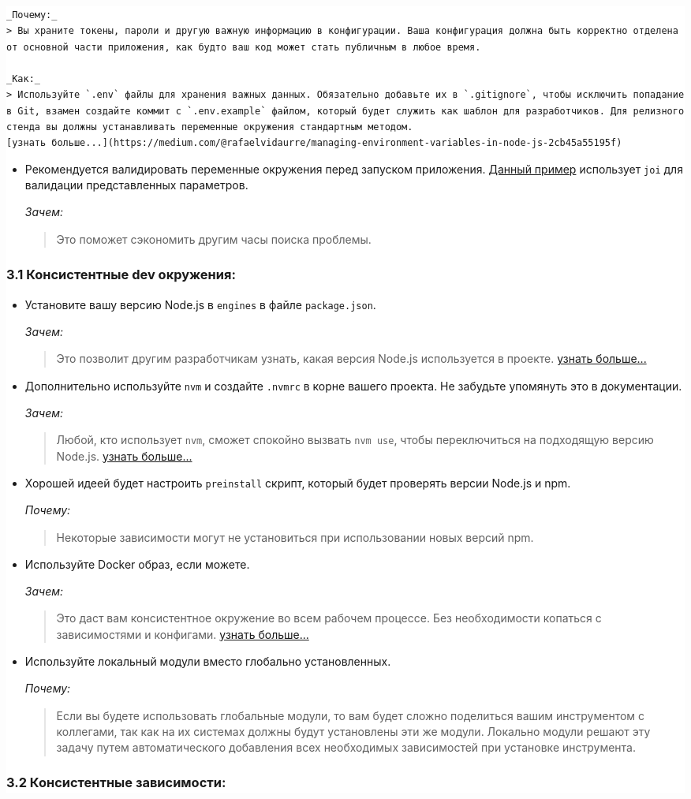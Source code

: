     _Почему:_
    > Вы храните токены, пароли и другую важную информацию в конфигурации. Ваша конфигурация должна быть корректно отделена от основной части приложения, как будто ваш код может стать публичным в любое время.

    _Как:_
    > Используйте `.env` файлы для хранения важных данных. Обязательно добавьте их в `.gitignore`, чтобы исключить попадание в Git, взамен создайте коммит с `.env.example` файлом, который будет служить как шаблон для разработчиков. Для релизного стенда вы должны устанавливать переменные окружения стандартным методом.
    [узнать больше...](https://medium.com/@rafaelvidaurre/managing-environment-variables-in-node-js-2cb45a55195f)

* Рекомендуется валидировать переменные окружения перед запуском приложения. [Данный пример](./configWithTest.sample.js) использует `joi` для валидации представленных параметров.
    
    _Зачем:_
    > Это поможет сэкономить другим часы поиска проблемы.

<a name="consistent-dev-environments"></a>

### 3.1 Консистентные dev окружения:

* Установите вашу версию Node.js в `engines` в файле `package.json`.
    
    _Зачем:_
    > Это позволит другим разработчикам узнать, какая версия Node.js используется в проекте. [узнать больше...](https://docs.npmjs.com/files/package.json#engines)

* Дополнительно используйте `nvm` и создайте `.nvmrc` в корне вашего проекта. Не забудьте упомянуть это в документации.

    _Зачем:_
    > Любой, кто использует `nvm`, сможет спокойно вызвать `nvm use`, чтобы переключиться на подходящую версию Node.js. [узнать больше...](https://github.com/creationix/nvm)

* Хорошей идеей будет настроить `preinstall` скрипт, который будет проверять версии Node.js и npm.

    _Почему:_
    > Некоторые зависимости могут не установиться при использовании новых версий npm.
    
* Используйте Docker образ, если можете.

    _Зачем:_
    > Это даст вам консистентное окружение во всем рабочем процессе. Без необходимости копаться с зависимостями и конфигами. [узнать больше...](https://hackernoon.com/how-to-dockerize-a-node-js-application-4fbab45a0c19)

* Используйте локальный модули вместо глобально установленных.

    _Почему:_
    > Если вы будете использовать глобальные модули, то вам будет сложно поделиться вашим инструментом с коллегами, так как на их системах должны будут установлены эти же модули. Локально модули решают эту задачу путем автоматического добавления всех необходимых зависимостей при установке инструмента.

<a name="consistent-dependencies"></a>

### 3.2 Консистентные зависимости:
